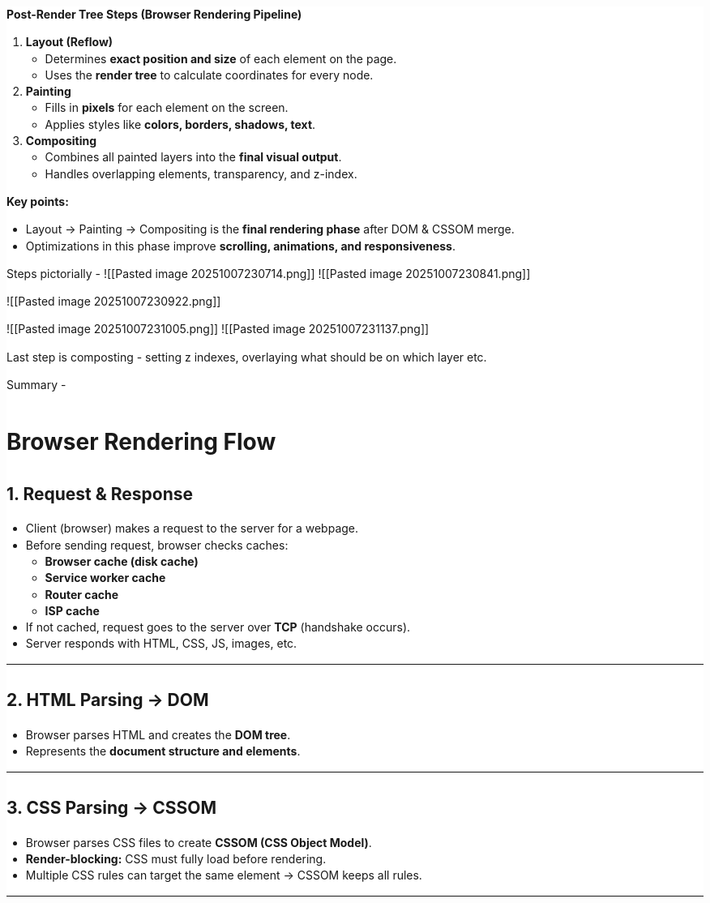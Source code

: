 
**Post-Render Tree Steps (Browser Rendering Pipeline)**
1. **Layout (Reflow)**
    - Determines **exact position and size** of each element on the page.
    - Uses the **render tree** to calculate coordinates for every node.
2. **Painting**
    - Fills in **pixels** for each element on the screen.
    - Applies styles like **colors, borders, shadows, text**.
3. **Compositing**
    - Combines all painted layers into the **final visual output**.
    - Handles overlapping elements, transparency, and z-index.
        
**Key points:**
- Layout → Painting → Compositing is the **final rendering phase** after DOM & CSSOM merge.
- Optimizations in this phase improve **scrolling, animations, and responsiveness**.

Steps pictorially -
![[Pasted image 20251007230714.png]]
![[Pasted image 20251007230841.png]]

![[Pasted image 20251007230922.png]]

![[Pasted image 20251007231005.png]]
![[Pasted image 20251007231137.png]]

Last step is composting - setting z indexes, overlaying what should be on which layer etc.


Summary -

# **Browser Rendering Flow**

## 1. **Request & Response**

- Client (browser) makes a request to the server for a webpage.
- Before sending request, browser checks caches:
    - **Browser cache (disk cache)**
    - **Service worker cache**
    - **Router cache**
    - **ISP cache**
- If not cached, request goes to the server over **TCP** (handshake occurs).
- Server responds with HTML, CSS, JS, images, etc.
---
## 2. **HTML Parsing → DOM**
- Browser parses HTML and creates the **DOM tree**.
- Represents the **document structure and elements**.
---
## 3. **CSS Parsing → CSSOM**
- Browser parses CSS files to create **CSSOM (CSS Object Model)**.
- **Render-blocking:** CSS must fully load before rendering.
- Multiple CSS rules can target the same element → CSSOM keeps all rules.
---

